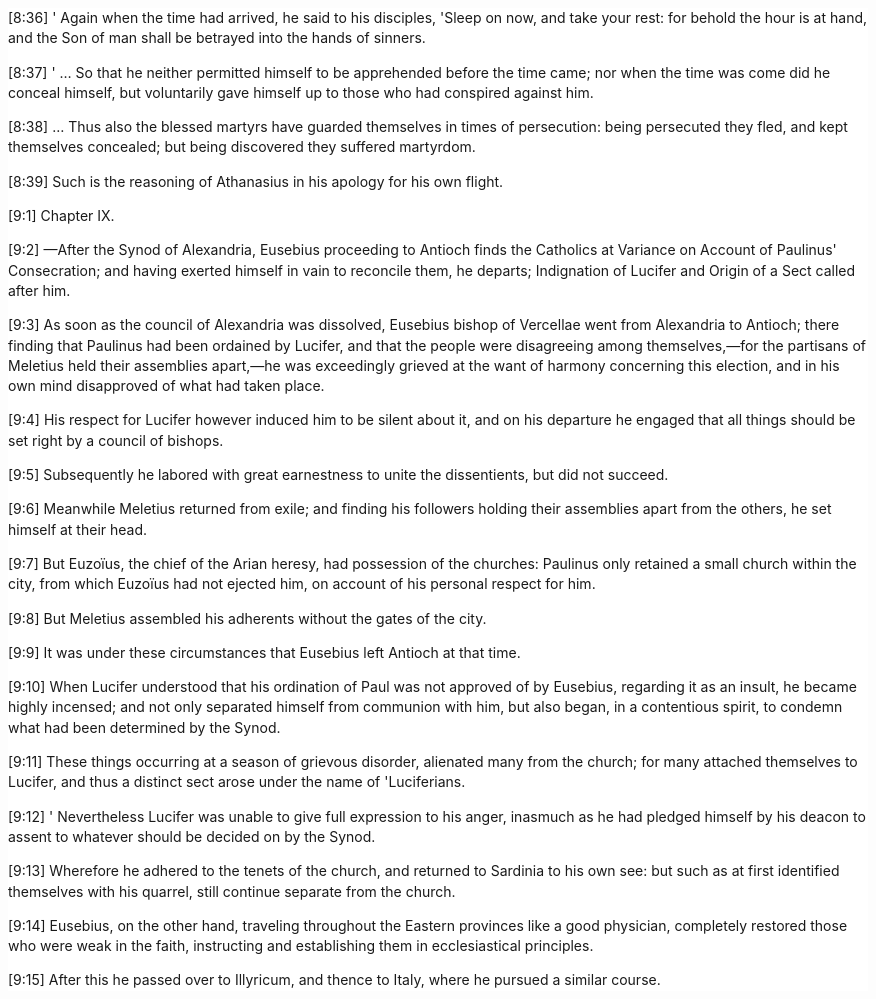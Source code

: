 [8:36] ' Again when the time had arrived, he said to his disciples, 'Sleep on now, and take your rest: for behold the hour is at hand, and the Son of man shall be betrayed into the hands of sinners.

[8:37] '  … So  that he neither permitted himself to be apprehended before the time came; nor when the time was come did he conceal himself, but voluntarily gave himself up to those who had conspired against him.

[8:38] … Thus also the blessed martyrs have guarded themselves in times of persecution: being persecuted they fled, and kept themselves concealed; but being discovered they suffered martyrdom.

[8:39] Such is the reasoning of Athanasius in his apology for his own flight.

[9:1] Chapter IX.

[9:2] —After the Synod of Alexandria, Eusebius proceeding to Antioch finds the Catholics at Variance on Account of Paulinus' Consecration; and having exerted himself in vain to reconcile them, he departs; Indignation of Lucifer and Origin of a Sect called after him.

[9:3] As soon as the council of Alexandria was dissolved, Eusebius bishop of Vercellae went from Alexandria to Antioch; there finding that Paulinus had been ordained by Lucifer, and that the people were disagreeing among themselves,—for the partisans of Meletius held their assemblies apart,—he was exceedingly grieved at the want of harmony concerning this election, and in his own mind disapproved of what had taken place.

[9:4] His respect for Lucifer however induced him to be silent about it, and on his departure he engaged that all things should be set right by a council of bishops.

[9:5] Subsequently he labored with great earnestness to unite the dissentients, but did not succeed.

[9:6] Meanwhile Meletius returned from exile; and finding his followers holding their assemblies apart from the others, he set himself at their head.

[9:7] But Euzoïus, the chief of the Arian heresy, had possession of the churches: Paulinus  only retained a small church within the city, from which Euzoïus had not ejected him, on account of his personal respect for him.

[9:8] But Meletius assembled his adherents without the gates of the city.

[9:9] It was under these circumstances that Eusebius left Antioch at that time.

[9:10] When Lucifer understood that his ordination of Paul was not approved of by Eusebius, regarding it as an insult, he became highly incensed; and not only separated himself from communion with him, but also began, in a contentious spirit, to condemn what had been determined by the Synod.

[9:11] These things occurring at a season of grievous disorder, alienated many from the church; for many attached themselves to Lucifer, and thus a distinct sect arose under the name of 'Luciferians.

[9:12] '  Nevertheless Lucifer was unable to give full expression to his anger, inasmuch as he had pledged himself by his deacon to assent to whatever should be decided on by the Synod.

[9:13] Wherefore he adhered to the tenets of the church, and returned to Sardinia to his own see: but such as at first identified themselves with his quarrel, still continue separate from the church.

[9:14] Eusebius, on the other hand, traveling throughout the Eastern provinces like a good physician, completely restored those who were weak in the faith, instructing and establishing them in ecclesiastical principles.

[9:15] After this he passed over to Illyricum, and thence to Italy, where he pursued a similar course.

